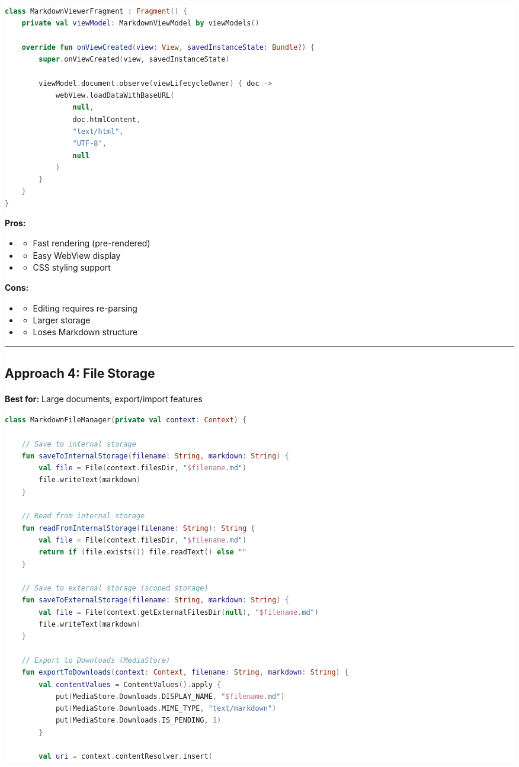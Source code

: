 ```kotlin
class MarkdownViewerFragment : Fragment() {
    private val viewModel: MarkdownViewModel by viewModels()

    override fun onViewCreated(view: View, savedInstanceState: Bundle?) {
        super.onViewCreated(view, savedInstanceState)

        viewModel.document.observe(viewLifecycleOwner) { doc ->
            webView.loadDataWithBaseURL(
                null,
                doc.htmlContent,
                "text/html",
                "UTF-8",
                null
            )
        }
    }
}
```

**Pros:**
- - Fast rendering (pre-rendered)
- - Easy WebView display
- - CSS styling support

**Cons:**
- - Editing requires re-parsing
- - Larger storage
- - Loses Markdown structure

---

## Approach 4: File Storage

**Best for:** Large documents, export/import features

```kotlin
class MarkdownFileManager(private val context: Context) {

    // Save to internal storage
    fun saveToInternalStorage(filename: String, markdown: String) {
        val file = File(context.filesDir, "$filename.md")
        file.writeText(markdown)
    }

    // Read from internal storage
    fun readFromInternalStorage(filename: String): String {
        val file = File(context.filesDir, "$filename.md")
        return if (file.exists()) file.readText() else ""
    }

    // Save to external storage (scoped storage)
    fun saveToExternalStorage(filename: String, markdown: String) {
        val file = File(context.getExternalFilesDir(null), "$filename.md")
        file.writeText(markdown)
    }

    // Export to Downloads (MediaStore)
    fun exportToDownloads(context: Context, filename: String, markdown: String) {
        val contentValues = ContentValues().apply {
            put(MediaStore.Downloads.DISPLAY_NAME, "$filename.md")
            put(MediaStore.Downloads.MIME_TYPE, "text/markdown")
            put(MediaStore.Downloads.IS_PENDING, 1)
        }

        val uri = context.contentResolver.insert(
```